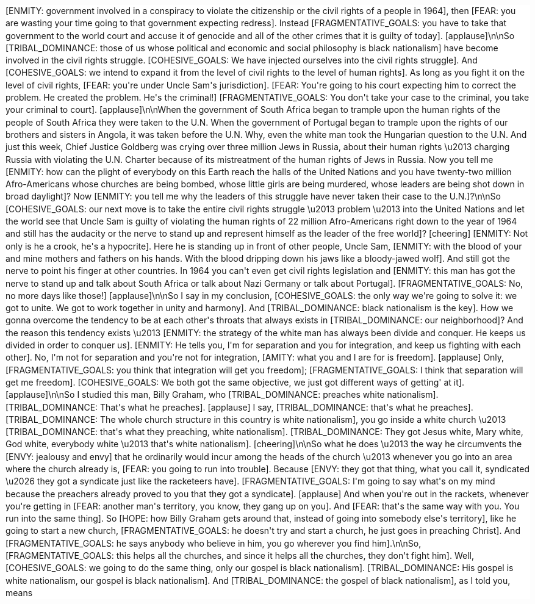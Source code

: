 [ENMITY: government involved in a conspiracy to violate the citizenship or the civil rights of a people in 1964], then [FEAR: you are wasting your time going to that government expecting redress]. Instead [FRAGMENTATIVE_GOALS: you have to take that government to the world court and accuse it of genocide and all of the other crimes that it is guilty of today]. [applause]\n\nSo [TRIBAL_DOMINANCE: those of us whose political and economic and social philosophy is black nationalism] have become involved in the civil rights struggle. [COHESIVE_GOALS: We have injected ourselves into the civil rights struggle]. And [COHESIVE_GOALS: we intend to expand it from the level of civil rights to the level of human rights]. As long as you fight it on the level of civil rights, [FEAR: you're under Uncle Sam's jurisdiction]. [FEAR: You're going to his court expecting him to correct the problem. He created the problem. He's the criminal!] [FRAGMENTATIVE_GOALS: You don't take your case to the criminal, you take your criminal to court]. [applause]\n\nWhen the government of South Africa began to trample upon the human rights of the people of South Africa they were taken to the U.N. When the government of Portugal began to trample upon the rights of our brothers and sisters in Angola, it was taken before the U.N. Why, even the white man took the Hungarian question to the U.N. And just this week, Chief Justice Goldberg was crying over three million Jews in Russia, about their human rights \u2013 charging Russia with violating the U.N. Charter because of its mistreatment of the human rights of Jews in Russia. Now you tell me [ENMITY: how can the plight of everybody on this Earth reach the halls of the United Nations and you have twenty-two million Afro-Americans whose churches are being bombed, whose little girls are being murdered, whose leaders are being shot down in broad daylight]? Now [ENMITY: you tell me why the leaders of this struggle have never taken their case to the U.N.]?\n\nSo [COHESIVE_GOALS: our next move is to take the entire civil rights struggle \u2013 problem \u2013 into the United Nations and let the world see that Uncle Sam is guilty of violating the human rights of 22 million Afro-Americans right down to the year of 1964 and still has the audacity or the nerve to stand up and represent himself as the leader of the free world]? [cheering] [ENMITY: Not only is he a crook, he's a hypocrite]. Here he is standing up in front of other people, Uncle Sam, [ENMITY: with the blood of your and mine mothers and fathers on his hands. With the blood dripping down his jaws like a bloody-jawed wolf]. And still got the nerve to point his finger at other countries. In 1964 you can't even get civil rights legislation and [ENMITY: this man has got the nerve to stand up and talk about South Africa or talk about Nazi Germany or talk about Portugal]. [FRAGMENTATIVE_GOALS: No, no more days like those!] [applause]\n\nSo I say in my conclusion, [COHESIVE_GOALS: the only way we're going to solve it: we got to unite. We got to work together in unity and harmony]. And [TRIBAL_DOMINANCE: black nationalism is the key]. How we gonna overcome the tendency to be at each other's throats that always exists in [TRIBAL_DOMINANCE: our neighborhood]? And the reason this tendency exists \u2013 [ENMITY: the strategy of the white man has always been divide and conquer. He keeps us divided in order to conquer us]. [ENMITY: He tells you, I'm for separation and you for integration, and keep us fighting with each other]. No, I'm not for separation and you're not for integration, [AMITY: what you and I are for is freedom]. [applause] Only, [FRAGMENTATIVE_GOALS: you think that integration will get you freedom]; [FRAGMENTATIVE_GOALS: I think that separation will get me freedom]. [COHESIVE_GOALS: We both got the same objective, we just got different ways of getting' at it]. [applause]\n\nSo I studied this man, Billy Graham, who [TRIBAL_DOMINANCE: preaches white nationalism]. [TRIBAL_DOMINANCE: That's what he preaches]. [applause] I say, [TRIBAL_DOMINANCE: that's what he preaches]. [TRIBAL_DOMINANCE: The whole church structure in this country is white nationalism], you go inside a white church \u2013 [TRIBAL_DOMINANCE: that's what they preaching, white nationalism]. [TRIBAL_DOMINANCE: They got Jesus white, Mary white, God white, everybody white \u2013 that's white nationalism]. [cheering]\n\nSo what he does \u2013 the way he circumvents the [ENVY: jealousy and envy] that he ordinarily would incur among the heads of the church \u2013 whenever you go into an area where the church already is, [FEAR: you going to run into trouble]. Because [ENVY: they got that thing, what you call it, syndicated \u2026 they got a syndicate just like the racketeers have]. [FRAGMENTATIVE_GOALS: I'm going to say what's on my mind because the preachers already proved to you that they got a syndicate]. [applause] And when you're out in the rackets, whenever you're getting in [FEAR: another man's territory, you know, they gang up on you]. And [FEAR: that's the same way with you. You run into the same thing]. So [HOPE: how Billy Graham gets around that, instead of going into somebody else's territory], like he going to start a new church, [FRAGMENTATIVE_GOALS: he doesn't try and start a church, he just goes in preaching Christ]. And [FRAGMENTATIVE_GOALS: he says anybody who believe in him, you go wherever you find him].\n\nSo, [FRAGMENTATIVE_GOALS: this helps all the churches, and since it helps all the churches, they don't fight him]. Well, [COHESIVE_GOALS: we going to do the same thing, only our gospel is black nationalism]. [TRIBAL_DOMINANCE: His gospel is white nationalism, our gospel is black nationalism]. And [TRIBAL_DOMINANCE: the gospel of black nationalism], as I told you, means